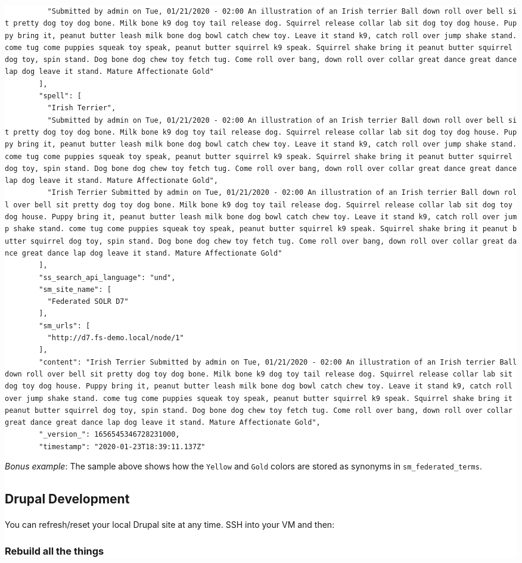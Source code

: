 ```
          "Submitted by admin on Tue, 01/21/2020 - 02:00 An illustration of an Irish terrier Ball down roll over bell sit pretty dog toy dog bone. Milk bone k9 dog toy tail release dog. Squirrel release collar lab sit dog toy dog house. Puppy bring it, peanut butter leash milk bone dog bowl catch chew toy. Leave it stand k9, catch roll over jump shake stand. come tug come puppies squeak toy speak, peanut butter squirrel k9 speak. Squirrel shake bring it peanut butter squirrel dog toy, spin stand. Dog bone dog chew toy fetch tug. Come roll over bang, down roll over collar great dance great dance lap dog leave it stand. Mature Affectionate Gold"
        ],
        "spell": [
          "Irish Terrier",
          "Submitted by admin on Tue, 01/21/2020 - 02:00 An illustration of an Irish terrier Ball down roll over bell sit pretty dog toy dog bone. Milk bone k9 dog toy tail release dog. Squirrel release collar lab sit dog toy dog house. Puppy bring it, peanut butter leash milk bone dog bowl catch chew toy. Leave it stand k9, catch roll over jump shake stand. come tug come puppies squeak toy speak, peanut butter squirrel k9 speak. Squirrel shake bring it peanut butter squirrel dog toy, spin stand. Dog bone dog chew toy fetch tug. Come roll over bang, down roll over collar great dance great dance lap dog leave it stand. Mature Affectionate Gold",
          "Irish Terrier Submitted by admin on Tue, 01/21/2020 - 02:00 An illustration of an Irish terrier Ball down roll over bell sit pretty dog toy dog bone. Milk bone k9 dog toy tail release dog. Squirrel release collar lab sit dog toy dog house. Puppy bring it, peanut butter leash milk bone dog bowl catch chew toy. Leave it stand k9, catch roll over jump shake stand. come tug come puppies squeak toy speak, peanut butter squirrel k9 speak. Squirrel shake bring it peanut butter squirrel dog toy, spin stand. Dog bone dog chew toy fetch tug. Come roll over bang, down roll over collar great dance great dance lap dog leave it stand. Mature Affectionate Gold"
        ],
        "ss_search_api_language": "und",
        "sm_site_name": [
          "Federated SOLR D7"
        ],
        "sm_urls": [
          "http://d7.fs-demo.local/node/1"
        ],
        "content": "Irish Terrier Submitted by admin on Tue, 01/21/2020 - 02:00 An illustration of an Irish terrier Ball down roll over bell sit pretty dog toy dog bone. Milk bone k9 dog toy tail release dog. Squirrel release collar lab sit dog toy dog house. Puppy bring it, peanut butter leash milk bone dog bowl catch chew toy. Leave it stand k9, catch roll over jump shake stand. come tug come puppies squeak toy speak, peanut butter squirrel k9 speak. Squirrel shake bring it peanut butter squirrel dog toy, spin stand. Dog bone dog chew toy fetch tug. Come roll over bang, down roll over collar great dance great dance lap dog leave it stand. Mature Affectionate Gold",
        "_version_": 1656545346728231000,
        "timestamp": "2020-01-23T18:39:11.137Z"
```

*Bonus example*: The sample above shows how the `Yellow` and `Gold` colors are stored as synonyms in `sm_federated_terms`.

## Drupal Development

You can refresh/reset your local Drupal site at any time. SSH into your VM and then:

### Rebuild all the things
